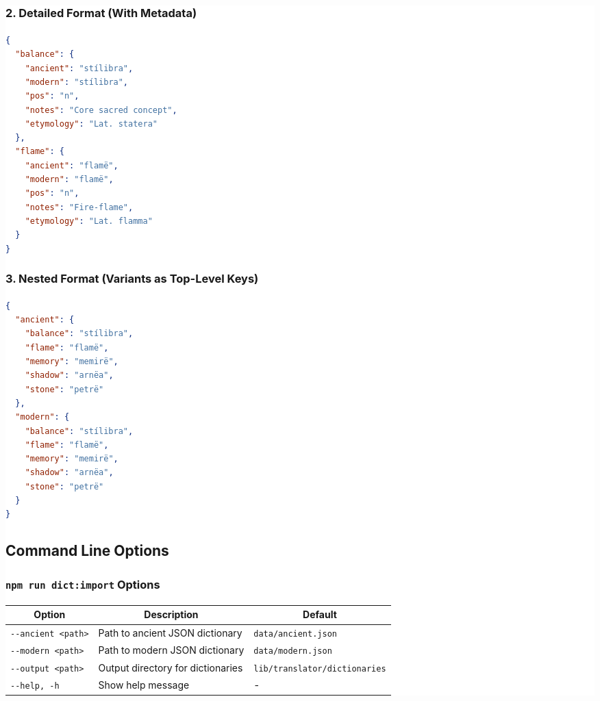### 2. Detailed Format (With Metadata)

```json
{
  "balance": {
    "ancient": "stílibra",
    "modern": "stílibra",
    "pos": "n",
    "notes": "Core sacred concept",
    "etymology": "Lat. statera"
  },
  "flame": {
    "ancient": "flamë",
    "modern": "flamë",
    "pos": "n",
    "notes": "Fire-flame",
    "etymology": "Lat. flamma"
  }
}
```

### 3. Nested Format (Variants as Top-Level Keys)

```json
{
  "ancient": {
    "balance": "stílibra",
    "flame": "flamë",
    "memory": "memirë",
    "shadow": "arnëa",
    "stone": "petrë"
  },
  "modern": {
    "balance": "stílibra",
    "flame": "flamë",
    "memory": "memirë",
    "shadow": "arnëa",
    "stone": "petrë"
  }
}
```

## Command Line Options

### `npm run dict:import` Options

| Option | Description | Default |
|--------|-------------|---------|
| `--ancient <path>` | Path to ancient JSON dictionary | `data/ancient.json` |
| `--modern <path>` | Path to modern JSON dictionary | `data/modern.json` |
| `--output <path>` | Output directory for dictionaries | `lib/translator/dictionaries` |
| `--help, -h` | Show help message | - |
